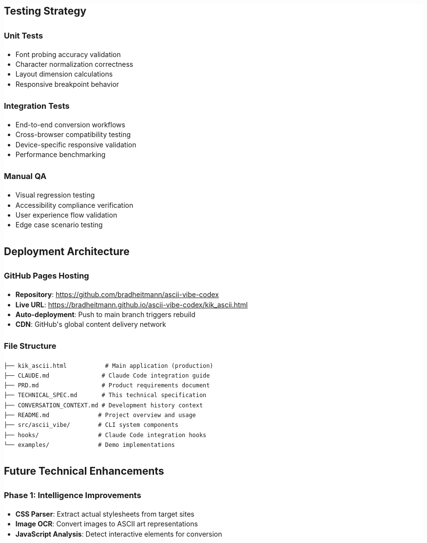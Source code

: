 ## Testing Strategy

### Unit Tests
- Font probing accuracy validation
- Character normalization correctness
- Layout dimension calculations
- Responsive breakpoint behavior

### Integration Tests
- End-to-end conversion workflows
- Cross-browser compatibility testing
- Device-specific responsive validation
- Performance benchmarking

### Manual QA
- Visual regression testing
- Accessibility compliance verification
- User experience flow validation
- Edge case scenario testing

## Deployment Architecture

### GitHub Pages Hosting
- **Repository**: https://github.com/bradheitmann/ascii-vibe-codex
- **Live URL**: https://bradheitmann.github.io/ascii-vibe-codex/kik_ascii.html
- **Auto-deployment**: Push to main branch triggers rebuild
- **CDN**: GitHub's global content delivery network

### File Structure
```
├── kik_ascii.html           # Main application (production)
├── CLAUDE.md               # Claude Code integration guide
├── PRD.md                  # Product requirements document
├── TECHNICAL_SPEC.md       # This technical specification
├── CONVERSATION_CONTEXT.md # Development history context
├── README.md              # Project overview and usage
├── src/ascii_vibe/        # CLI system components
├── hooks/                 # Claude Code integration hooks
└── examples/              # Demo implementations
```

## Future Technical Enhancements

### Phase 1: Intelligence Improvements
- **CSS Parser**: Extract actual stylesheets from target sites
- **Image OCR**: Convert images to ASCII art representations
- **JavaScript Analysis**: Detect interactive elements for conversion

